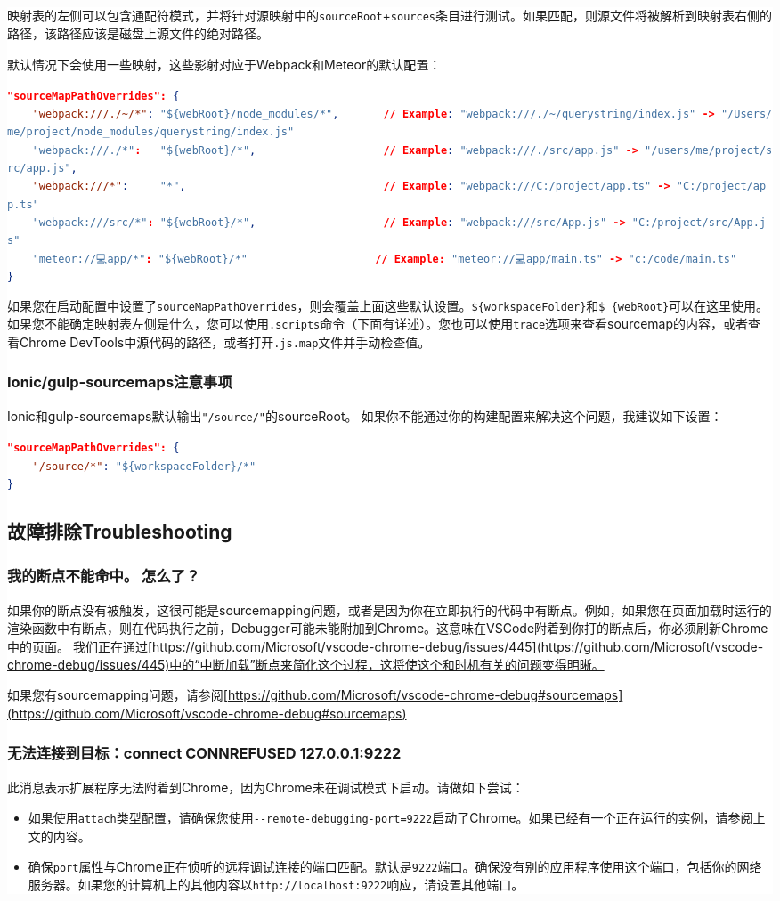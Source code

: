 映射表的左侧可以包含通配符模式，并将针对源映射中的`sourceRoot`+`sources`条目进行测试。如果匹配，则源文件将被解析到映射表右侧的路径，该路径应该是磁盘上源文件的绝对路径。

默认情况下会使用一些映射，这些影射对应于Webpack和Meteor的默认配置：

```json
"sourceMapPathOverrides": {
    "webpack:///./~/*": "${webRoot}/node_modules/*",       // Example: "webpack:///./~/querystring/index.js" -> "/Users/me/project/node_modules/querystring/index.js"
    "webpack:///./*":   "${webRoot}/*",                    // Example: "webpack:///./src/app.js" -> "/users/me/project/src/app.js",
    "webpack:///*":     "*",                               // Example: "webpack:///C:/project/app.ts" -> "C:/project/app.ts"
    "webpack:///src/*": "${webRoot}/*",                    // Example: "webpack:///src/App.js" -> "C:/project/src/App.js"
    "meteor://💻app/*": "${webRoot}/*"                    // Example: "meteor://💻app/main.ts" -> "c:/code/main.ts"
}
```

如果您在启动配置中设置了`sourceMapPathOverrides`，则会覆盖上面这些默认设置。`${workspaceFolder}`和`$ {webRoot}`可以在这里使用。如果您不能确定映射表左侧是什么，您可以使用`.scripts`命令（下面有详述）。您也可以使用`trace`选项来查看sourcemap的内容，或者查看Chrome DevTools中源代码的路径，或者打开`.js.map`文件并手动检查值。


### Ionic/gulp-sourcemaps注意事项

Ionic和gulp-sourcemaps默认输出`"/source/"`的sourceRoot。 如果你不能通过你的构建配置来解决这个问题，我建议如下设置：

```json
"sourceMapPathOverrides": {
    "/source/*": "${workspaceFolder}/*"
}
```


## 故障排除Troubleshooting


### 我的断点不能命中。 怎么了？

如果你的断点没有被触发，这很可能是sourcemapping问题，或者是因为你在立即执行的代码中有断点。例如，如果您在页面加载时运行的渲染函数中有断点，则在代码执行之前，Debugger可能未能附加到Chrome。这意味在VSCode附着到你打的断点后，你必须刷新Chrome中的页面。 我们正在通过[https://github.com/Microsoft/vscode-chrome-debug/issues/445](https://github.com/Microsoft/vscode-chrome-debug/issues/445)中的“中断加载”断点来简化这个过程，这将使这个和时机有关的问题变得明晰。

如果您有sourcemapping问题，请参阅[https://github.com/Microsoft/vscode-chrome-debug#sourcemaps](https://github.com/Microsoft/vscode-chrome-debug#sourcemaps)


### 无法连接到目标：connect CONNREFUSED 127.0.0.1:9222

此消息表示扩展程序无法附着到Chrome，因为Chrome未在调试模式下启动。请做如下尝试：

- 如果使用`attach`类型配置，请确保您使用`--remote-debugging-port=9222`启动了Chrome。如果已经有一个正在运行的实例，请参阅上文的内容。

- 确保`port`属性与Chrome正在侦听的远程调试连接的端口匹配。默认是`9222`端口。确保没有别的应用程序使用这个端口，包括你的网络服务器。如果您的计算机上的其他内容以`http://localhost:9222`响应，请设置其他端口。
